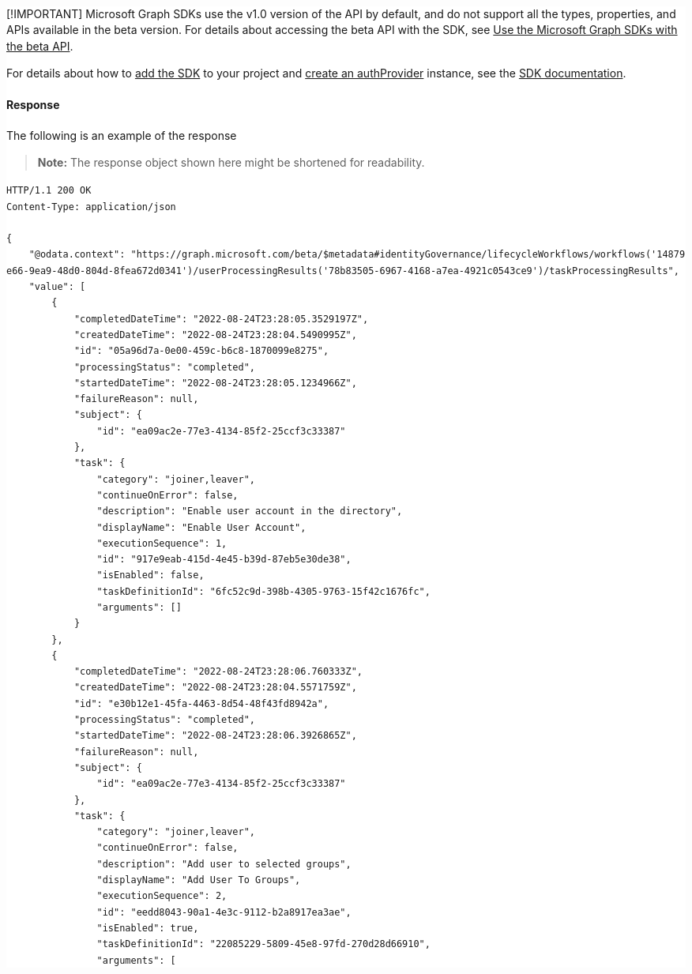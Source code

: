 
 [!IMPORTANT]
 Microsoft Graph SDKs use the v1.0 version of the API by default, and do not support all the types, properties, and APIs available in the beta version. For details about accessing the beta API with the SDK, see [Use the Microsoft Graph SDKs with the beta API](/graph/sdks/use-beta).

 For details about how to [add the SDK](/graph/sdks/sdk-installation) to your project and [create an authProvider](/graph/sdks/choose-authentication-providers) instance, see the [SDK documentation](/graph/sdks/sdks-overview).

#### Response

The following is an example of the response
>**Note:** The response object shown here might be shortened for readability.

``` http
HTTP/1.1 200 OK
Content-Type: application/json

{
    "@odata.context": "https://graph.microsoft.com/beta/$metadata#identityGovernance/lifecycleWorkflows/workflows('14879e66-9ea9-48d0-804d-8fea672d0341')/userProcessingResults('78b83505-6967-4168-a7ea-4921c0543ce9')/taskProcessingResults",
    "value": [
        {
            "completedDateTime": "2022-08-24T23:28:05.3529197Z",
            "createdDateTime": "2022-08-24T23:28:04.5490995Z",
            "id": "05a96d7a-0e00-459c-b6c8-1870099e8275",
            "processingStatus": "completed",
            "startedDateTime": "2022-08-24T23:28:05.1234966Z",
            "failureReason": null,
            "subject": {
                "id": "ea09ac2e-77e3-4134-85f2-25ccf3c33387"
            },
            "task": {
                "category": "joiner,leaver",
                "continueOnError": false,
                "description": "Enable user account in the directory",
                "displayName": "Enable User Account",
                "executionSequence": 1,
                "id": "917e9eab-415d-4e45-b39d-87eb5e30de38",
                "isEnabled": false,
                "taskDefinitionId": "6fc52c9d-398b-4305-9763-15f42c1676fc",
                "arguments": []
            }
        },
        {
            "completedDateTime": "2022-08-24T23:28:06.760333Z",
            "createdDateTime": "2022-08-24T23:28:04.5571759Z",
            "id": "e30b12e1-45fa-4463-8d54-48f43fd8942a",
            "processingStatus": "completed",
            "startedDateTime": "2022-08-24T23:28:06.3926865Z",
            "failureReason": null,
            "subject": {
                "id": "ea09ac2e-77e3-4134-85f2-25ccf3c33387"
            },
            "task": {
                "category": "joiner,leaver",
                "continueOnError": false,
                "description": "Add user to selected groups",
                "displayName": "Add User To Groups",
                "executionSequence": 2,
                "id": "eedd8043-90a1-4e3c-9112-b2a8917ea3ae",
                "isEnabled": true,
                "taskDefinitionId": "22085229-5809-45e8-97fd-270d28d66910",
                "arguments": [
```